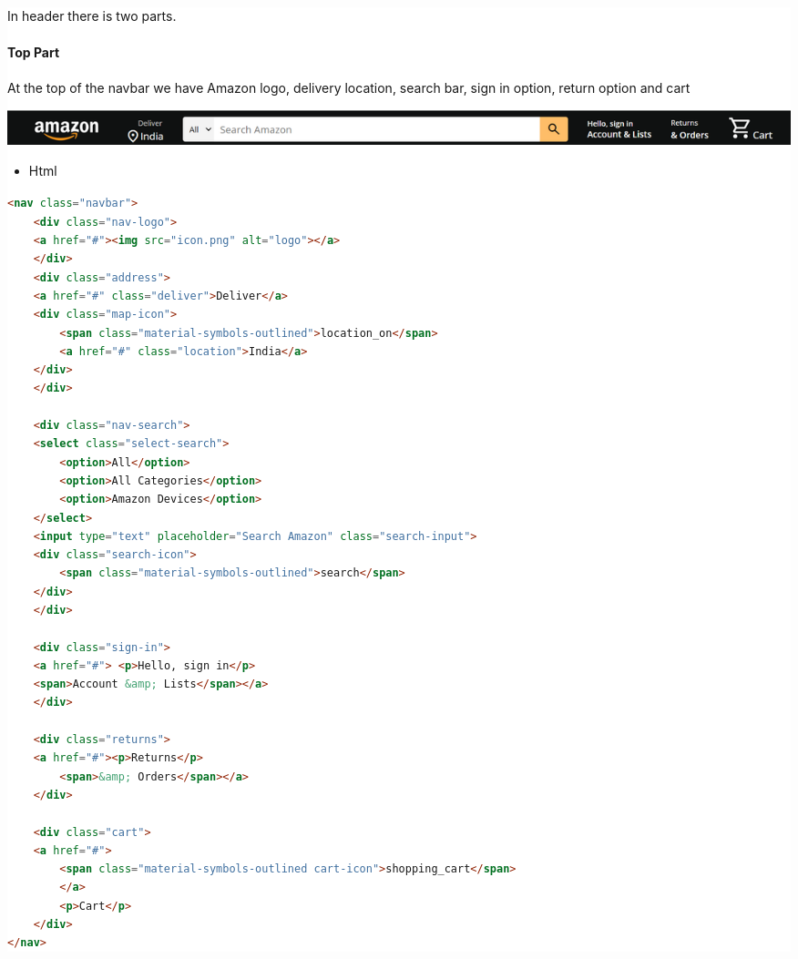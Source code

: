 In header there is two parts.

#### Top Part
At the top of the navbar we have Amazon logo, delivery location, search bar, sign in option, return option and cart

![Project Screenshot](screenshot/search-bar.png)

- Html
```html
<nav class="navbar">
    <div class="nav-logo">
    <a href="#"><img src="icon.png" alt="logo"></a>
    </div>
    <div class="address">
    <a href="#" class="deliver">Deliver</a>
    <div class="map-icon">
        <span class="material-symbols-outlined">location_on</span>
        <a href="#" class="location">India</a>
    </div>
    </div>

    <div class="nav-search">
    <select class="select-search">
        <option>All</option>
        <option>All Categories</option>
        <option>Amazon Devices</option>
    </select>
    <input type="text" placeholder="Search Amazon" class="search-input">
    <div class="search-icon">
        <span class="material-symbols-outlined">search</span>
    </div>
    </div>

    <div class="sign-in">
    <a href="#"> <p>Hello, sign in</p>
    <span>Account &amp; Lists</span></a>
    </div>

    <div class="returns">
    <a href="#"><p>Returns</p>
        <span>&amp; Orders</span></a>
    </div>

    <div class="cart">
    <a href="#">
        <span class="material-symbols-outlined cart-icon">shopping_cart</span>
        </a>
        <p>Cart</p>
    </div>
</nav>
```
